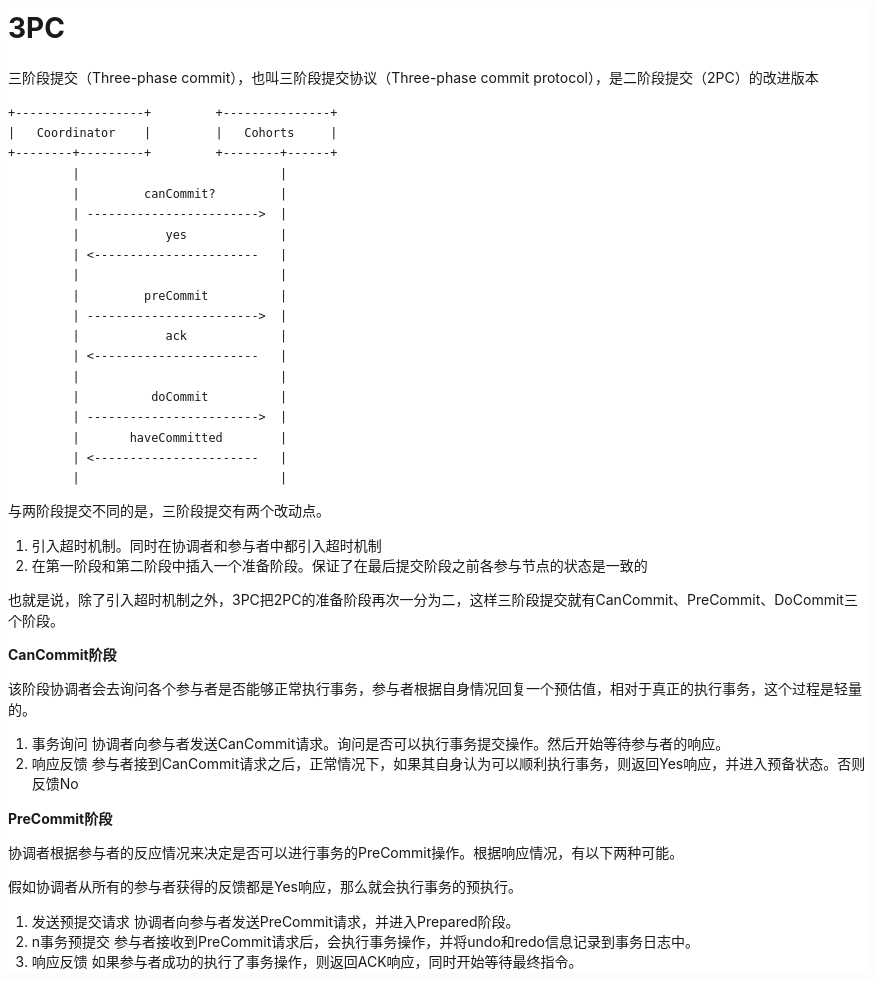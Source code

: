 # 3PC

三阶段提交（Three-phase commit），也叫三阶段提交协议（Three-phase commit protocol），是二阶段提交（2PC）的改进版本

	+------------------+         +---------------+
	|   Coordinator    |         |   Cohorts     |
	+--------+---------+         +--------+------+
	         |                            |
	         |         canCommit?         |
	         | ------------------------>  |
	         |            yes             |
	         | <-----------------------   |
	         |                            |
	         |         preCommit          |
	         | ------------------------>  |
	         |            ack             |
	         | <-----------------------   |
	         |                            |
	         |          doCommit          |
	         | ------------------------>  |
	         |       haveCommitted        |
	         | <-----------------------   |
	         |                            |

与两阶段提交不同的是，三阶段提交有两个改动点。

1. 引入超时机制。同时在协调者和参与者中都引入超时机制
2. 在第一阶段和第二阶段中插入一个准备阶段。保证了在最后提交阶段之前各参与节点的状态是一致的

也就是说，除了引入超时机制之外，3PC把2PC的准备阶段再次一分为二，这样三阶段提交就有CanCommit、PreCommit、DoCommit三个阶段。

**CanCommit阶段**

该阶段协调者会去询问各个参与者是否能够正常执行事务，参与者根据自身情况回复一个预估值，相对于真正的执行事务，这个过程是轻量的。

1. 事务询问 协调者向参与者发送CanCommit请求。询问是否可以执行事务提交操作。然后开始等待参与者的响应。
2. 响应反馈 参与者接到CanCommit请求之后，正常情况下，如果其自身认为可以顺利执行事务，则返回Yes响应，并进入预备状态。否则反馈No

**PreCommit阶段**

协调者根据参与者的反应情况来决定是否可以进行事务的PreCommit操作。根据响应情况，有以下两种可能。

假如协调者从所有的参与者获得的反馈都是Yes响应，那么就会执行事务的预执行。

1. 发送预提交请求 协调者向参与者发送PreCommit请求，并进入Prepared阶段。
2. n事务预提交 参与者接收到PreCommit请求后，会执行事务操作，并将undo和redo信息记录到事务日志中。
3. 响应反馈 如果参与者成功的执行了事务操作，则返回ACK响应，同时开始等待最终指令。
